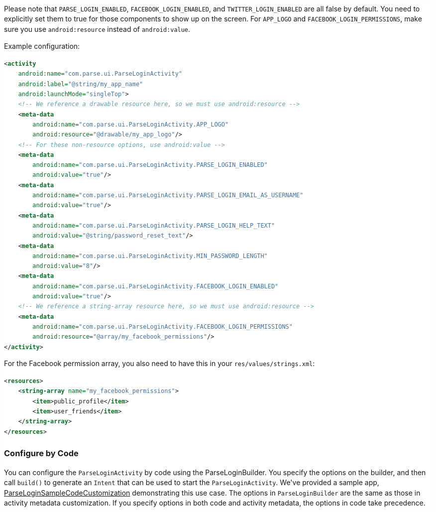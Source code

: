 Please note that `PARSE_LOGIN_ENABLED`, `FACEBOOK_LOGIN_ENABLED`, and `TWITTER_LOGIN_ENABLED` are all false by default.  You need to explicitly set them to true for those components to show up on the screen.  For `APP_LOGO` and `FACEBOOK_LOGIN_PERMISSIONS`, make sure you use `android:resource` instead of `android:value`.

Example configuration:

```xml
<activity
    android:name="com.parse.ui.ParseLoginActivity"
    android:label="@string/my_app_name"
    android:launchMode="singleTop">
    <!-- We reference a drawable resource here, so we must use android:resource -->
    <meta-data
        android:name="com.parse.ui.ParseLoginActivity.APP_LOGO"
        android:resource="@drawable/my_app_logo"/>
    <!-- For these non-resource options, use android:value -->
    <meta-data
        android:name="com.parse.ui.ParseLoginActivity.PARSE_LOGIN_ENABLED"
        android:value="true"/>
    <meta-data
        android:name="com.parse.ui.ParseLoginActivity.PARSE_LOGIN_EMAIL_AS_USERNAME"
        android:value="true"/>
    <meta-data
        android:name="com.parse.ui.ParseLoginActivity.PARSE_LOGIN_HELP_TEXT"
        android:value="@string/password_reset_text"/>
    <meta-data
        android:name="com.parse.ui.ParseLoginActivity.MIN_PASSWORD_LENGTH"
        android:value="8"/>
    <meta-data
        android:name="com.parse.ui.ParseLoginActivity.FACEBOOK_LOGIN_ENABLED"
        android:value="true"/>
    <!-- We reference a string-array resource here, so we must use android:resource -->
    <meta-data
        android:name="com.parse.ui.ParseLoginActivity.FACEBOOK_LOGIN_PERMISSIONS"
        android:resource="@array/my_facebook_permissions"/>
</activity>
```

For the Facebook permission array, you also need to have this in your `res/values/strings.xml`:

```xml
<resources>
    <string-array name="my_facebook_permissions">
        <item>public_profile</item>
        <item>user_friends</item>
    </string-array>
</resources>
```

### Configure by Code

You can configure the `ParseLoginActivity` by code using the ParseLoginBuilder.  You specify the options on the builder, and then call `build()` to generate an `Intent` that can be used to start the `ParseLoginActivity`.  We've provided a sample app, [ParseLoginSampleCodeCustomization](https://github.com/ParsePlatform/ParseUI-Android) demonstrating this use case.  The options in `ParseLoginBuilder` are the same as those in activity metadata customization.  If you specify options in both code and activity metadata, the options in code take precedence.
